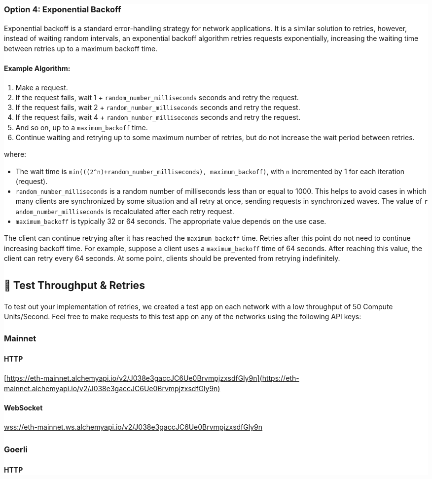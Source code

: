 ### **Option 4: Exponential Backoff**

Exponential backoff is a standard error-handling strategy for network applications. It is a similar solution to retries, however, instead of waiting random intervals, an exponential backoff algorithm retries requests exponentially, increasing the waiting time between retries up to a maximum backoff time.

#### Example Algorithm:

1. Make a request.
2. If the request fails, wait 1 + `random_number_milliseconds` seconds and retry the request.
3. If the request fails, wait 2 + `random_number_milliseconds` seconds and retry the request.
4. If the request fails, wait 4 + `random_number_milliseconds` seconds and retry the request.
5. And so on, up to a `maximum_backoff` time.
6. Continue waiting and retrying up to some maximum number of retries, but do not increase the wait period between retries.

where:

* The wait time is `min(((2^n)+random_number_milliseconds), maximum_backoff)`, with `n` incremented by 1 for each iteration (request).
* `random_number_milliseconds` is a random number of milliseconds less than or equal to 1000. This helps to avoid cases in which many clients are synchronized by some situation and all retry at once, sending requests in synchronized waves. The value of `random_number_milliseconds` is recalculated after each retry request.
* `maximum_backoff` is typically 32 or 64 seconds. The appropriate value depends on the use case.

The client can continue retrying after it has reached the `maximum_backoff` time. Retries after this point do not need to continue increasing backoff time. For example, suppose a client uses a `maximum_backoff` time of 64 seconds. After reaching this value, the client can retry every 64 seconds. At some point, clients should be prevented from retrying indefinitely.

## 🧪 Test Throughput & Retries

To test out your implementation of retries, we created a test app on each network with a low throughput of 50 Compute Units/Second. Feel free to make requests to this test app on any of the networks using the following API keys:

### Mainnet

#### HTTP

[https://eth-mainnet.alchemyapi.io/v2/J038e3gaccJC6Ue0BrvmpjzxsdfGly9n](https://eth-mainnet.alchemyapi.io/v2/J038e3gaccJC6Ue0BrvmpjzxsdfGly9n)

#### WebSocket

[wss://eth-mainnet.ws.alchemyapi.io/v2/J038e3gaccJC6Ue0BrvmpjzxsdfGly9n](wss://eth-mainnet.ws.alchemyapi.io/v2/J038e3gaccJC6Ue0BrvmpjzxsdfGly9n)

### Goerli

#### HTTP
